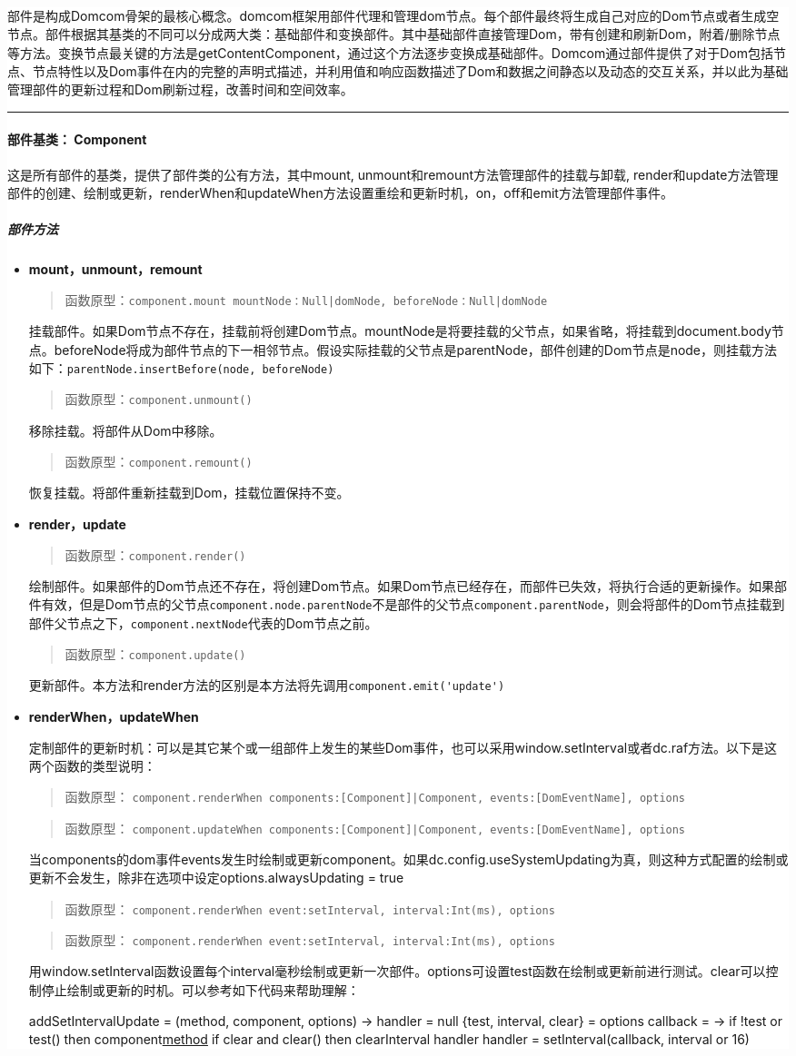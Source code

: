 部件是构成Domcom骨架的最核心概念。domcom框架用部件代理和管理dom节点。每个部件最终将生成自己对应的Dom节点或者生成空节点。部件根据其基类的不同可以分成两大类：基础部件和变换部件。其中基础部件直接管理Dom，带有创建和刷新Dom，附着/删除节点等方法。变换节点最关键的方法是getContentComponent，通过这个方法逐步变换成基础部件。Domcom通过部件提供了对于Dom包括节点、节点特性以及Dom事件在内的完整的声明式描述，并利用值和响应函数描述了Dom和数据之间静态以及动态的交互关系，并以此为基础管理部件的更新过程和Dom刷新过程，改善时间和空间效率。

***********************************************************

#### 部件基类： Component

这是所有部件的基类，提供了部件类的公有方法，其中mount, unmount和remount方法管理部件的挂载与卸载, render和update方法管理部件的创建、绘制或更新，renderWhen和updateWhen方法设置重绘和更新时机，on，off和emit方法管理部件事件。

##### 部件方法
* **mount，unmount，remount**

  > 函数原型：`component.mount mountNode：Null|domNode, beforeNode：Null|domNode`
  
  挂载部件。如果Dom节点不存在，挂载前将创建Dom节点。mountNode是将要挂载的父节点，如果省略，将挂载到document.body节点。beforeNode将成为部件节点的下一相邻节点。假设实际挂载的父节点是parentNode，部件创建的Dom节点是node，则挂载方法如下：`parentNode.insertBefore(node, beforeNode)`

  > 函数原型：`component.unmount()`
  
  移除挂载。将部件从Dom中移除。

  > 函数原型：`component.remount()`

  恢复挂载。将部件重新挂载到Dom，挂载位置保持不变。

* **render，update**

  > 函数原型：`component.render()`

  绘制部件。如果部件的Dom节点还不存在，将创建Dom节点。如果Dom节点已经存在，而部件已失效，将执行合适的更新操作。如果部件有效，但是Dom节点的父节点`component.node.parentNode`不是部件的父节点`component.parentNode`，则会将部件的Dom节点挂载到部件父节点之下，`component.nextNode`代表的Dom节点之前。

  > 函数原型：`component.update()`
  
  更新部件。本方法和render方法的区别是本方法将先调用`component.emit('update')`

* **renderWhen，updateWhen**

  定制部件的更新时机：可以是其它某个或一组部件上发生的某些Dom事件，也可以采用window.setInterval或者dc.raf方法。以下是这两个函数的类型说明：
  
  > 函数原型： `component.renderWhen components:[Component]|Component, events:[DomEventName], options`
  
  > 函数原型： `component.updateWhen components:[Component]|Component, events:[DomEventName], options`
    
  当components的dom事件events发生时绘制或更新component。如果dc.config.useSystemUpdating为真，则这种方式配置的绘制或更新不会发生，除非在选项中设定options.alwaysUpdating = true 

  > 函数原型： `component.renderWhen event:setInterval, interval:Int(ms), options`
  
  > 函数原型： `component.renderWhen event:setInterval, interval:Int(ms), options`
  
  用window.setInterval函数设置每个interval毫秒绘制或更新一次部件。options可设置test函数在绘制或更新前进行测试。clear可以控制停止绘制或更新的时机。可以参考如下代码来帮助理解：
	
	addSetIntervalUpdate = (method, component, options) ->
	  handler = null
	  {test, interval, clear} = options
	  callback = ->
	    if !test or test() then component[method]()
	    if clear and clear() then clearInterval handler
	  handler = setInterval(callback, interval or 16)
  